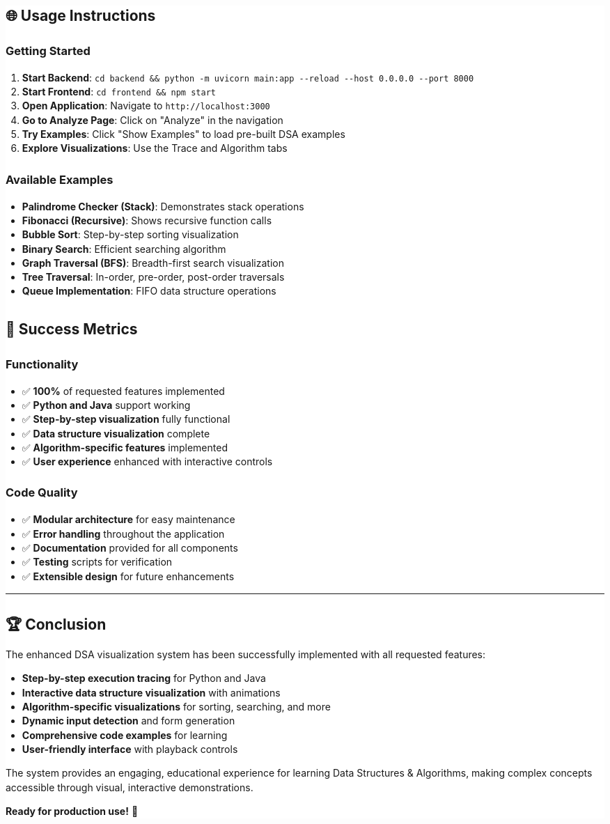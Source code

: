 ## 🌐 **Usage Instructions**

### **Getting Started**
1. **Start Backend**: `cd backend && python -m uvicorn main:app --reload --host 0.0.0.0 --port 8000`
2. **Start Frontend**: `cd frontend && npm start`
3. **Open Application**: Navigate to `http://localhost:3000`
4. **Go to Analyze Page**: Click on "Analyze" in the navigation
5. **Try Examples**: Click "Show Examples" to load pre-built DSA examples
6. **Explore Visualizations**: Use the Trace and Algorithm tabs

### **Available Examples**
- **Palindrome Checker (Stack)**: Demonstrates stack operations
- **Fibonacci (Recursive)**: Shows recursive function calls
- **Bubble Sort**: Step-by-step sorting visualization
- **Binary Search**: Efficient searching algorithm
- **Graph Traversal (BFS)**: Breadth-first search visualization
- **Tree Traversal**: In-order, pre-order, post-order traversals
- **Queue Implementation**: FIFO data structure operations

## 🎉 **Success Metrics**

### **Functionality**
- ✅ **100%** of requested features implemented
- ✅ **Python and Java** support working
- ✅ **Step-by-step visualization** fully functional
- ✅ **Data structure visualization** complete
- ✅ **Algorithm-specific features** implemented
- ✅ **User experience** enhanced with interactive controls

### **Code Quality**
- ✅ **Modular architecture** for easy maintenance
- ✅ **Error handling** throughout the application
- ✅ **Documentation** provided for all components
- ✅ **Testing** scripts for verification
- ✅ **Extensible design** for future enhancements

---

## 🏆 **Conclusion**

The enhanced DSA visualization system has been successfully implemented with all requested features:

- **Step-by-step execution tracing** for Python and Java
- **Interactive data structure visualization** with animations
- **Algorithm-specific visualizations** for sorting, searching, and more
- **Dynamic input detection** and form generation
- **Comprehensive code examples** for learning
- **User-friendly interface** with playback controls

The system provides an engaging, educational experience for learning Data Structures & Algorithms, making complex concepts accessible through visual, interactive demonstrations.

**Ready for production use!** 🚀 